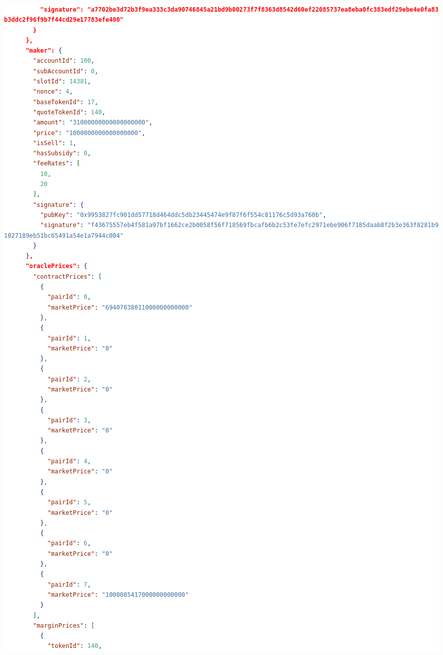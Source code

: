 ```json
          "signature": "a7702be3d72b3f9ea333c3da90746845a21bd9b00273f7f8363d8542d60ef22085737ea8eba0fc383edf29ebe4e0fa83b3ddc2f96f9b7f44cd29e17783efe400"
        }
      },
      "maker": {
        "accountId": 100,
        "subAccountId": 0,
        "slotId": 14381,
        "nonce": 4,
        "baseTokenId": 17,
        "quoteTokenId": 140,
        "amount": "31000000000000000000",
        "price": "1000000000000000000",
        "isSell": 1,
        "hasSubsidy": 0,
        "feeRates": [
          10,
          20
        ],
        "signature": {
          "pubKey": "0x9953827fc901dd57718d464ddc5db23445474e9f87f6f554c81176c5d93a760b",
          "signature": "f43675557eb4f581a97bf1662ce2b0058f56f718569fbcafb6b2c53fe7efc2971ebe906f7185daab8f2b3e363f8281b91027189eb51bc65491a54e1a7944c004"
        }
      },
      "oraclePrices": {
        "contractPrices": [
          {
            "pairId": 0,
            "marketPrice": "69407038011000000000000"
          },
          {
            "pairId": 1,
            "marketPrice": "0"
          },
          {
            "pairId": 2,
            "marketPrice": "0"
          },
          {
            "pairId": 3,
            "marketPrice": "0"
          },
          {
            "pairId": 4,
            "marketPrice": "0"
          },
          {
            "pairId": 5,
            "marketPrice": "0"
          },
          {
            "pairId": 6,
            "marketPrice": "0"
          },
          {
            "pairId": 7,
            "marketPrice": "1000085417000000000000"
          }
        ],
        "marginPrices": [
          {
            "tokenId": 140,
```
